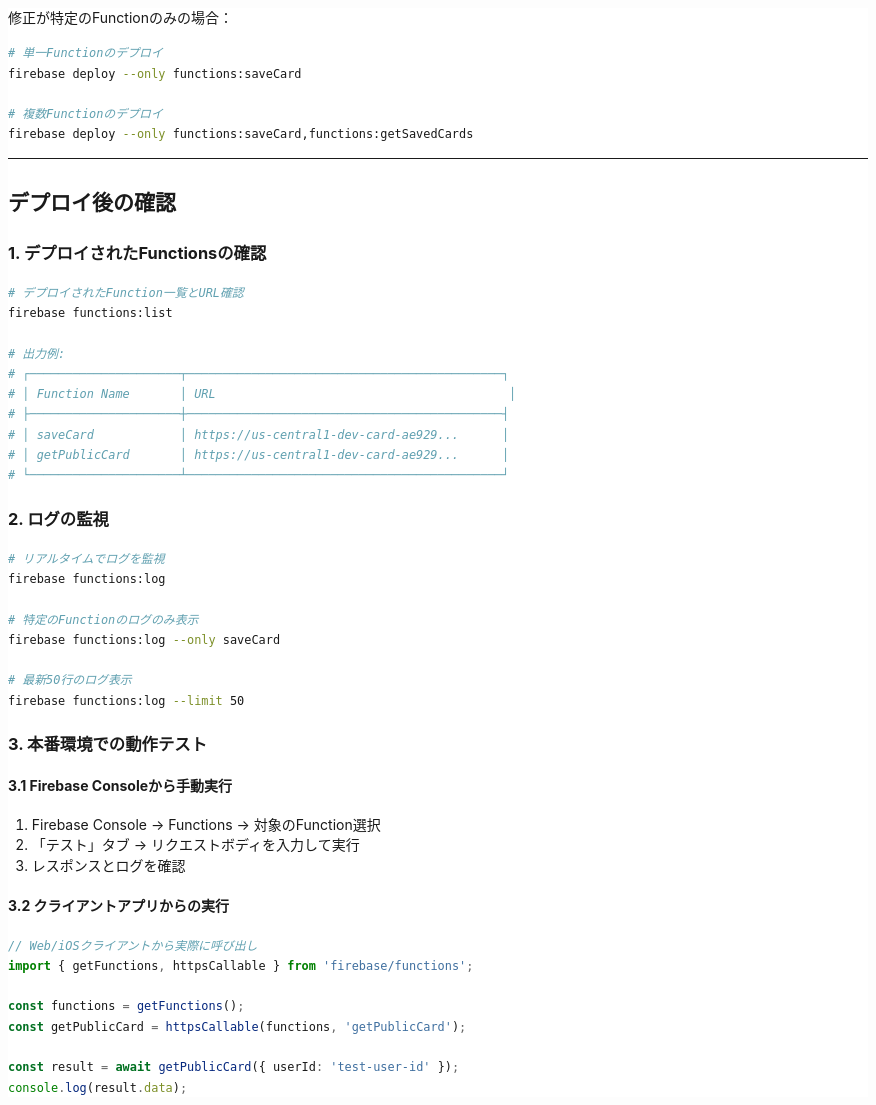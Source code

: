 修正が特定のFunctionのみの場合：

```bash
# 単一Functionのデプロイ
firebase deploy --only functions:saveCard

# 複数Functionのデプロイ
firebase deploy --only functions:saveCard,functions:getSavedCards
```

---

## デプロイ後の確認

### 1. デプロイされたFunctionsの確認

```bash
# デプロイされたFunction一覧とURL確認
firebase functions:list

# 出力例:
# ┌─────────────────────┬────────────────────────────────────────────┐
# │ Function Name       │ URL                                         │
# ├─────────────────────┼────────────────────────────────────────────┤
# │ saveCard            │ https://us-central1-dev-card-ae929...      │
# │ getPublicCard       │ https://us-central1-dev-card-ae929...      │
# └─────────────────────┴────────────────────────────────────────────┘
```

### 2. ログの監視

```bash
# リアルタイムでログを監視
firebase functions:log

# 特定のFunctionのログのみ表示
firebase functions:log --only saveCard

# 最新50行のログ表示
firebase functions:log --limit 50
```

### 3. 本番環境での動作テスト

#### 3.1 Firebase Consoleから手動実行

1. Firebase Console → Functions → 対象のFunction選択
2. 「テスト」タブ → リクエストボディを入力して実行
3. レスポンスとログを確認

#### 3.2 クライアントアプリからの実行

```typescript
// Web/iOSクライアントから実際に呼び出し
import { getFunctions, httpsCallable } from 'firebase/functions';

const functions = getFunctions();
const getPublicCard = httpsCallable(functions, 'getPublicCard');

const result = await getPublicCard({ userId: 'test-user-id' });
console.log(result.data);
```
